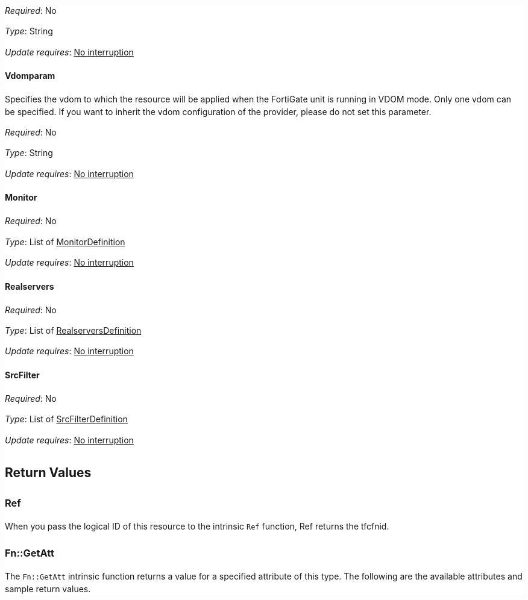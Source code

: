 _Required_: No

_Type_: String

_Update requires_: [No interruption](https://docs.aws.amazon.com/AWSCloudFormation/latest/UserGuide/using-cfn-updating-stacks-update-behaviors.html#update-no-interrupt)

#### Vdomparam

Specifies the vdom to which the resource will be applied when the FortiGate unit is running in VDOM mode. Only one vdom can be specified. If you want to inherit the vdom configuration of the provider, please do not set this parameter.

_Required_: No

_Type_: String

_Update requires_: [No interruption](https://docs.aws.amazon.com/AWSCloudFormation/latest/UserGuide/using-cfn-updating-stacks-update-behaviors.html#update-no-interrupt)

#### Monitor

_Required_: No

_Type_: List of <a href="monitordefinition.md">MonitorDefinition</a>

_Update requires_: [No interruption](https://docs.aws.amazon.com/AWSCloudFormation/latest/UserGuide/using-cfn-updating-stacks-update-behaviors.html#update-no-interrupt)

#### Realservers

_Required_: No

_Type_: List of <a href="realserversdefinition.md">RealserversDefinition</a>

_Update requires_: [No interruption](https://docs.aws.amazon.com/AWSCloudFormation/latest/UserGuide/using-cfn-updating-stacks-update-behaviors.html#update-no-interrupt)

#### SrcFilter

_Required_: No

_Type_: List of <a href="srcfilterdefinition.md">SrcFilterDefinition</a>

_Update requires_: [No interruption](https://docs.aws.amazon.com/AWSCloudFormation/latest/UserGuide/using-cfn-updating-stacks-update-behaviors.html#update-no-interrupt)

## Return Values

### Ref

When you pass the logical ID of this resource to the intrinsic `Ref` function, Ref returns the tfcfnid.

### Fn::GetAtt

The `Fn::GetAtt` intrinsic function returns a value for a specified attribute of this type. The following are the available attributes and sample return values.
